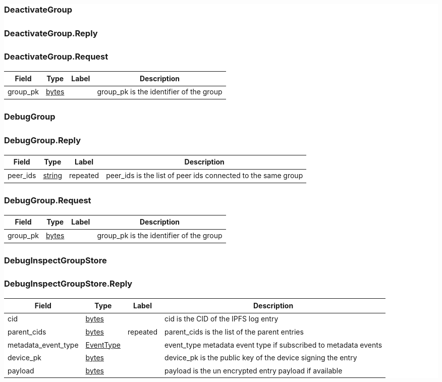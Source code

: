 <a name="berty.types.v1.DeactivateGroup"></a>

### DeactivateGroup

<a name="berty.types.v1.DeactivateGroup.Reply"></a>

### DeactivateGroup.Reply

<a name="berty.types.v1.DeactivateGroup.Request"></a>

### DeactivateGroup.Request

| Field | Type | Label | Description |
| ----- | ---- | ----- | ----------- |
| group_pk | [bytes](#bytes) |  | group_pk is the identifier of the group |

<a name="berty.types.v1.DebugGroup"></a>

### DebugGroup

<a name="berty.types.v1.DebugGroup.Reply"></a>

### DebugGroup.Reply

| Field | Type | Label | Description |
| ----- | ---- | ----- | ----------- |
| peer_ids | [string](#string) | repeated | peer_ids is the list of peer ids connected to the same group |

<a name="berty.types.v1.DebugGroup.Request"></a>

### DebugGroup.Request

| Field | Type | Label | Description |
| ----- | ---- | ----- | ----------- |
| group_pk | [bytes](#bytes) |  | group_pk is the identifier of the group |

<a name="berty.types.v1.DebugInspectGroupStore"></a>

### DebugInspectGroupStore

<a name="berty.types.v1.DebugInspectGroupStore.Reply"></a>

### DebugInspectGroupStore.Reply

| Field | Type | Label | Description |
| ----- | ---- | ----- | ----------- |
| cid | [bytes](#bytes) |  | cid is the CID of the IPFS log entry |
| parent_cids | [bytes](#bytes) | repeated | parent_cids is the list of the parent entries |
| metadata_event_type | [EventType](#berty.types.v1.EventType) |  | event_type metadata event type if subscribed to metadata events |
| device_pk | [bytes](#bytes) |  | device_pk is the public key of the device signing the entry |
| payload | [bytes](#bytes) |  | payload is the un encrypted entry payload if available |
